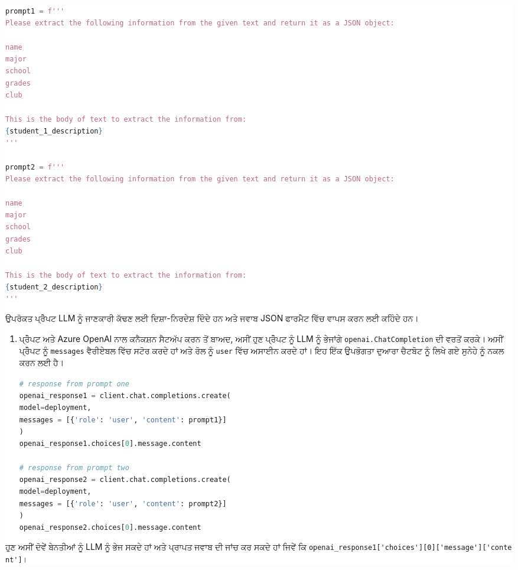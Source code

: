    ```python
   prompt1 = f'''
   Please extract the following information from the given text and return it as a JSON object:

   name
   major
   school
   grades
   club

   This is the body of text to extract the information from:
   {student_1_description}
   '''

   prompt2 = f'''
   Please extract the following information from the given text and return it as a JSON object:

   name
   major
   school
   grades
   club

   This is the body of text to extract the information from:
   {student_2_description}
   '''
   ```

   ਉਪਰੋਕਤ ਪ੍ਰੋੰਪਟ LLM ਨੂੰ ਜਾਣਕਾਰੀ ਕੱਢਣ ਲਈ ਦਿਸ਼ਾ-ਨਿਰਦੇਸ਼ ਦਿੰਦੇ ਹਨ ਅਤੇ ਜਵਾਬ JSON ਫਾਰਮੈਟ ਵਿੱਚ ਵਾਪਸ ਕਰਨ ਲਈ ਕਹਿੰਦੇ ਹਨ।

1. ਪ੍ਰੋੰਪਟ ਅਤੇ Azure OpenAI ਨਾਲ ਕਨੈਕਸ਼ਨ ਸੈਟਅੱਪ ਕਰਨ ਤੋਂ ਬਾਅਦ, ਅਸੀਂ ਹੁਣ ਪ੍ਰੋੰਪਟ ਨੂੰ LLM ਨੂੰ ਭੇਜਾਂਗੇ `openai.ChatCompletion` ਦੀ ਵਰਤੋਂ ਕਰਕੇ। ਅਸੀਂ ਪ੍ਰੋੰਪਟ ਨੂੰ `messages` ਵੈਰੀਏਬਲ ਵਿੱਚ ਸਟੋਰ ਕਰਦੇ ਹਾਂ ਅਤੇ ਰੋਲ ਨੂੰ `user` ਵਿੱਚ ਅਸਾਈਨ ਕਰਦੇ ਹਾਂ। ਇਹ ਇੱਕ ਉਪਭੋਗਤਾ ਦੁਆਰਾ ਚੈਟਬੋਟ ਨੂੰ ਲਿਖੇ ਗਏ ਸੁਨੇਹੇ ਨੂੰ ਨਕਲ ਕਰਨ ਲਈ ਹੈ।

   ```python
   # response from prompt one
   openai_response1 = client.chat.completions.create(
   model=deployment,
   messages = [{'role': 'user', 'content': prompt1}]
   )
   openai_response1.choices[0].message.content

   # response from prompt two
   openai_response2 = client.chat.completions.create(
   model=deployment,
   messages = [{'role': 'user', 'content': prompt2}]
   )
   openai_response2.choices[0].message.content
   ```

ਹੁਣ ਅਸੀਂ ਦੋਵੇਂ ਬੇਨਤੀਆਂ ਨੂੰ LLM ਨੂੰ ਭੇਜ ਸਕਦੇ ਹਾਂ ਅਤੇ ਪ੍ਰਾਪਤ ਜਵਾਬ ਦੀ ਜਾਂਚ ਕਰ ਸਕਦੇ ਹਾਂ ਜਿਵੇਂ ਕਿ `openai_response1['choices'][0]['message']['content']`।
